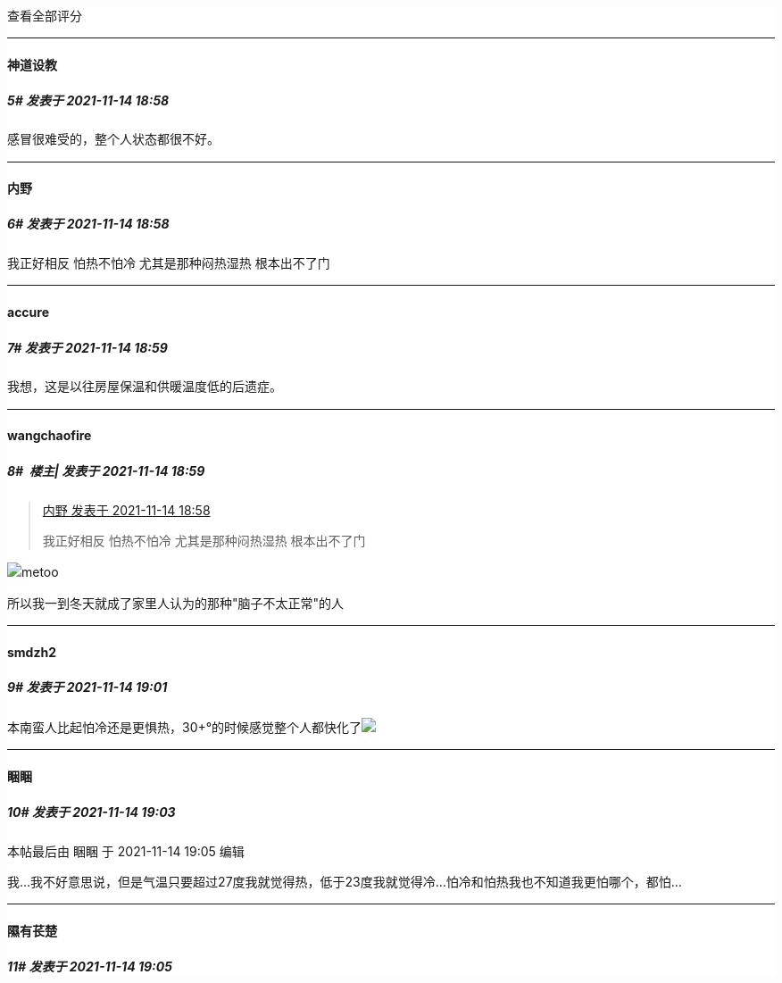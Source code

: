 查看全部评分

*****

####  神道设教  
##### 5#       发表于 2021-11-14 18:58

感冒很难受的，整个人状态都很不好。

*****

####  内野  
##### 6#       发表于 2021-11-14 18:58

我正好相反 怕热不怕冷 尤其是那种闷热湿热 根本出不了门

*****

####  accure  
##### 7#       发表于 2021-11-14 18:59

我想，这是以往房屋保温和供暖温度低的后遗症。

*****

####  wangchaofire  
##### 8#         楼主| 发表于 2021-11-14 18:59

<blockquote><a href="httphttps://bbs.saraba1st.com/2b/forum.php?mod=redirect&amp;goto=findpost&amp;pid=53542320&amp;ptid=2037462" target="_blank">内野 发表于 2021-11-14 18:58</a>

我正好相反 怕热不怕冷 尤其是那种闷热湿热 根本出不了门</blockquote>
<img src="https://static.saraba1st.com/image/smiley/face2017/003.png" referrerpolicy="no-referrer">metoo 

所以我一到冬天就成了家里人认为的那种"脑子不太正常"的人

*****

####  smdzh2  
##### 9#       发表于 2021-11-14 19:01

本南蛮人比起怕冷还是更惧热，30+°的时候感觉整个人都快化了<img src="https://static.saraba1st.com/image/smiley/face2017/097.png" referrerpolicy="no-referrer">

*****

####  睏睏  
##### 10#       发表于 2021-11-14 19:03

 本帖最后由 睏睏 于 2021-11-14 19:05 编辑 

我…我不好意思说，但是气温只要超过27度我就觉得热，低于23度我就觉得冷…怕冷和怕热我也不知道我更怕哪个，都怕…

*****

####  隰有苌楚  
##### 11#       发表于 2021-11-14 19:05
